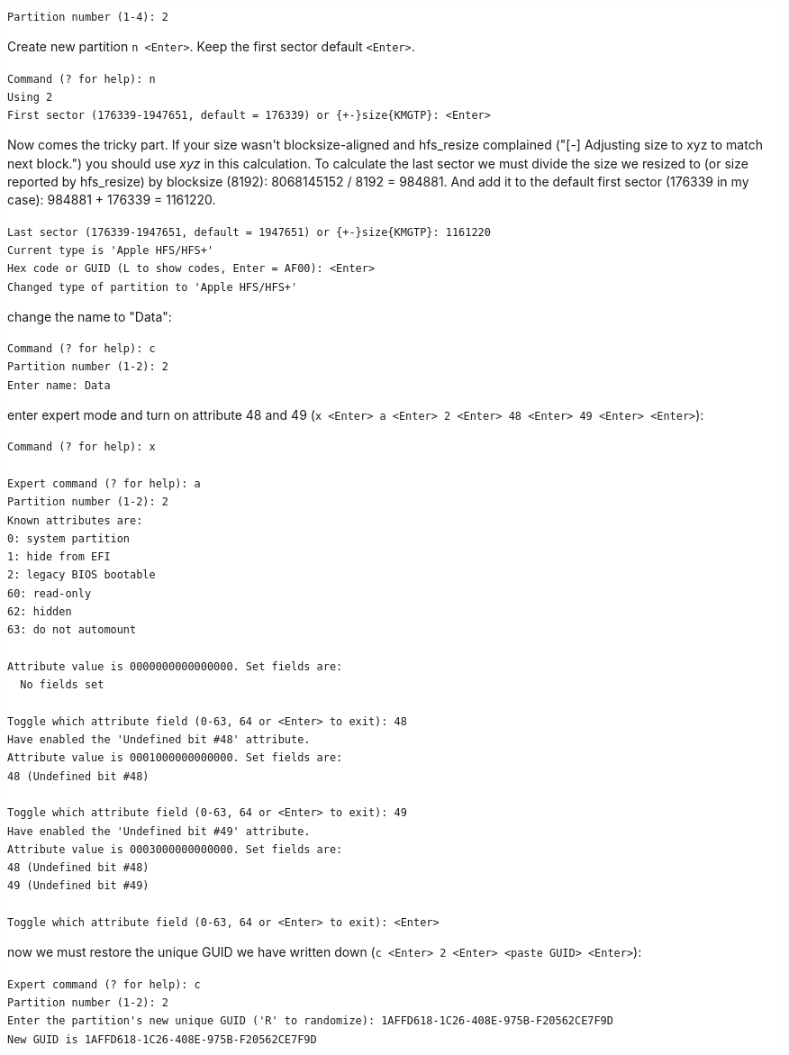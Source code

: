 ```
Partition number (1-4): 2
```
Create new partition `n <Enter>`. Keep the first sector default `<Enter>`.  
```
Command (? for help): n
Using 2
First sector (176339-1947651, default = 176339) or {+-}size{KMGTP}: <Enter>
```
Now comes the tricky part. If your size wasn't blocksize-aligned and hfs_resize complained ("[-] Adjusting size to xyz to match next block.") you should use *xyz* in this calculation. To calculate the last sector we must divide the size we resized to (or size reported by hfs_resize) by blocksize (8192): 8068145152 / 8192 = 984881. And add it to the default first sector (176339 in my case): 984881 + 176339 = 1161220. 
```
Last sector (176339-1947651, default = 1947651) or {+-}size{KMGTP}: 1161220
Current type is 'Apple HFS/HFS+'
Hex code or GUID (L to show codes, Enter = AF00): <Enter>
Changed type of partition to 'Apple HFS/HFS+'
```
change the name to "Data":
```
Command (? for help): c
Partition number (1-2): 2
Enter name: Data
```
enter expert mode and turn on attribute 48 and 49 (`x <Enter> a <Enter> 2 <Enter> 48 <Enter> 49 <Enter> <Enter>`):
```
Command (? for help): x

Expert command (? for help): a
Partition number (1-2): 2
Known attributes are:
0: system partition
1: hide from EFI
2: legacy BIOS bootable
60: read-only
62: hidden
63: do not automount

Attribute value is 0000000000000000. Set fields are:
  No fields set

Toggle which attribute field (0-63, 64 or <Enter> to exit): 48
Have enabled the 'Undefined bit #48' attribute.
Attribute value is 0001000000000000. Set fields are:
48 (Undefined bit #48)

Toggle which attribute field (0-63, 64 or <Enter> to exit): 49
Have enabled the 'Undefined bit #49' attribute.
Attribute value is 0003000000000000. Set fields are:
48 (Undefined bit #48)
49 (Undefined bit #49)

Toggle which attribute field (0-63, 64 or <Enter> to exit): <Enter>
```
now we must restore the unique GUID we have written down (`c <Enter> 2 <Enter> <paste GUID> <Enter>`):
```
Expert command (? for help): c
Partition number (1-2): 2
Enter the partition's new unique GUID ('R' to randomize): 1AFFD618-1C26-408E-975B-F20562CE7F9D
New GUID is 1AFFD618-1C26-408E-975B-F20562CE7F9D
```

